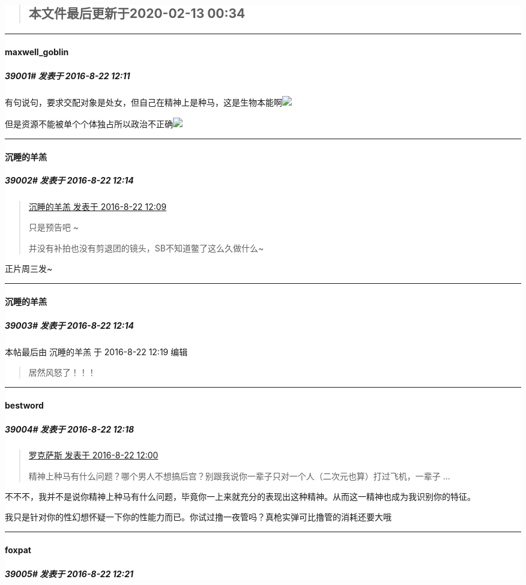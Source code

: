 > ## **本文件最后更新于2020-02-13 00:34** 


*****

####  maxwell_goblin  
##### 39001#       发表于 2016-8-22 12:11


有句说句，要求交配对象是处女，但自己在精神上是种马，这是生物本能啊<img src="https://static.saraba1st.com/image/smiley/face/119.gif" referrerpolicy="no-referrer">

但是资源不能被单个个体独占所以政治不正确<img src="https://static.saraba1st.com/image/smiley/face/119.gif" referrerpolicy="no-referrer">


*****

####  沉睡的羊羔  
##### 39002#       发表于 2016-8-22 12:14


<blockquote><a href="httphttps://bbs.saraba1st.com/2b/forum.php?mod=redirect&amp;goto=findpost&amp;pid=33356486&amp;ptid=1105387" target="_blank">沉睡的羊羔 发表于 2016-8-22 12:09</a>

只是预告吧 ~

并没有补拍也没有剪退团的镜头，SB不知道鳖了这么久做什么~</blockquote>
正片周三发~


*****

####  沉睡的羊羔  
##### 39003#       发表于 2016-8-22 12:14


 本帖最后由 沉睡的羊羔 于 2016-8-22 12:19 编辑 
<blockquote>居然风怒了！！！</blockquote>


*****

####  bestword  
##### 39004#       发表于 2016-8-22 12:18


<blockquote><a href="httphttps://bbs.saraba1st.com/2b/forum.php?mod=redirect&amp;goto=findpost&amp;pid=33356416&amp;ptid=1105387" target="_blank">罗克萨斯 发表于 2016-8-22 12:00</a>

精神上种马有什么问题？哪个男人不想搞后宫？别跟我说你一辈子只对一个人（二次元也算）打过飞机，一辈子 ...</blockquote>
不不不，我并不是说你精神上种马有什么问题，毕竟你一上来就充分的表现出这种精神。从而这一精神也成为我识别你的特征。


我只是针对你的性幻想怀疑一下你的性能力而已。你试过撸一夜管吗？真枪实弹可比撸管的消耗还要大哦


*****

####  foxpat  
##### 39005#       发表于 2016-8-22 12:21
